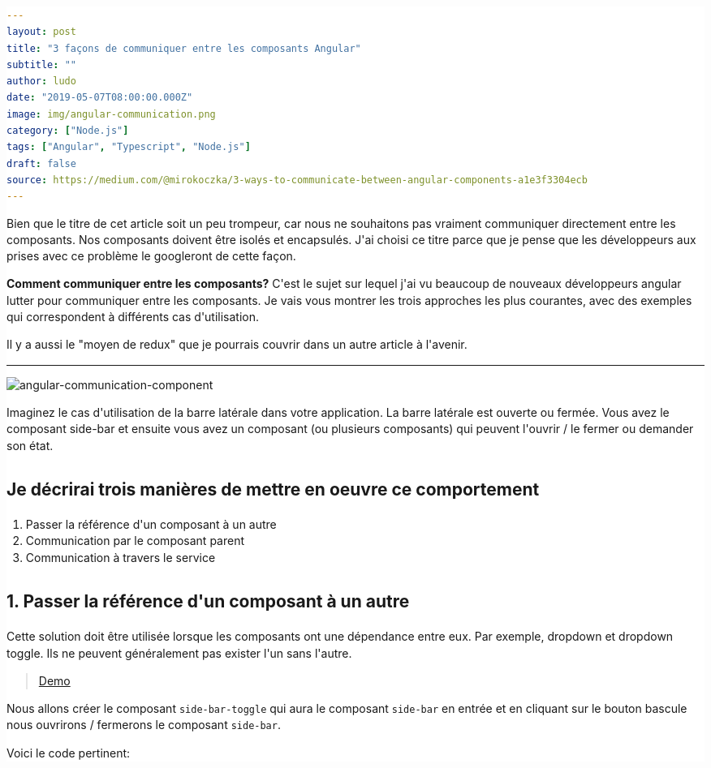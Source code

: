 ```yaml
---
layout: post
title: "3 façons de communiquer entre les composants Angular"
subtitle: ""
author: ludo
date: "2019-05-07T08:00:00.000Z"
image: img/angular-communication.png
category: ["Node.js"]
tags: ["Angular", "Typescript", "Node.js"]
draft: false
source: https://medium.com/@mirokoczka/3-ways-to-communicate-between-angular-components-a1e3f3304ecb
---
```


Bien que le titre de cet article soit un peu trompeur, car nous ne souhaitons pas vraiment communiquer directement entre les composants. Nos composants doivent être isolés et encapsulés. J'ai choisi ce titre parce que je pense que les développeurs aux prises avec ce problème le googleront de cette façon.

**Comment communiquer entre les composants?** C'est le sujet sur lequel j'ai vu beaucoup de nouveaux développeurs angular lutter pour communiquer entre les composants. Je vais vous montrer les trois approches les plus courantes, avec des exemples qui correspondent à différents cas d'utilisation.

Il y a aussi le "moyen de redux" que je pourrais couvrir dans un autre article à l'avenir.

---

![angular-communication-component](/img/angular-communication/angular-communication-component.png)

Imaginez le cas d'utilisation de la barre latérale dans votre application. La barre latérale est ouverte ou fermée. Vous avez le composant side-bar et ensuite vous avez un composant (ou plusieurs composants) qui peuvent l'ouvrir / le fermer ou demander son état.

## Je décrirai trois manières de mettre en oeuvre ce comportement

1. Passer la référence d'un composant à un autre
2. Communication par le composant parent
3. Communication à travers le service

## 1. Passer la référence d'un composant à un autre

Cette solution doit être utilisée lorsque les composants ont une dépendance entre eux. Par exemple, dropdown et dropdown toggle. Ils ne peuvent généralement pas exister l'un sans l'autre.

> [Demo](https://stackblitz.com/edit/angular-communication-1-chjsqo)

Nous allons créer le composant `side-bar-toggle` qui aura le composant `side-bar` en entrée et en cliquant sur le bouton bascule nous ouvrirons / fermerons le composant `side-bar`.

Voici le code pertinent:
